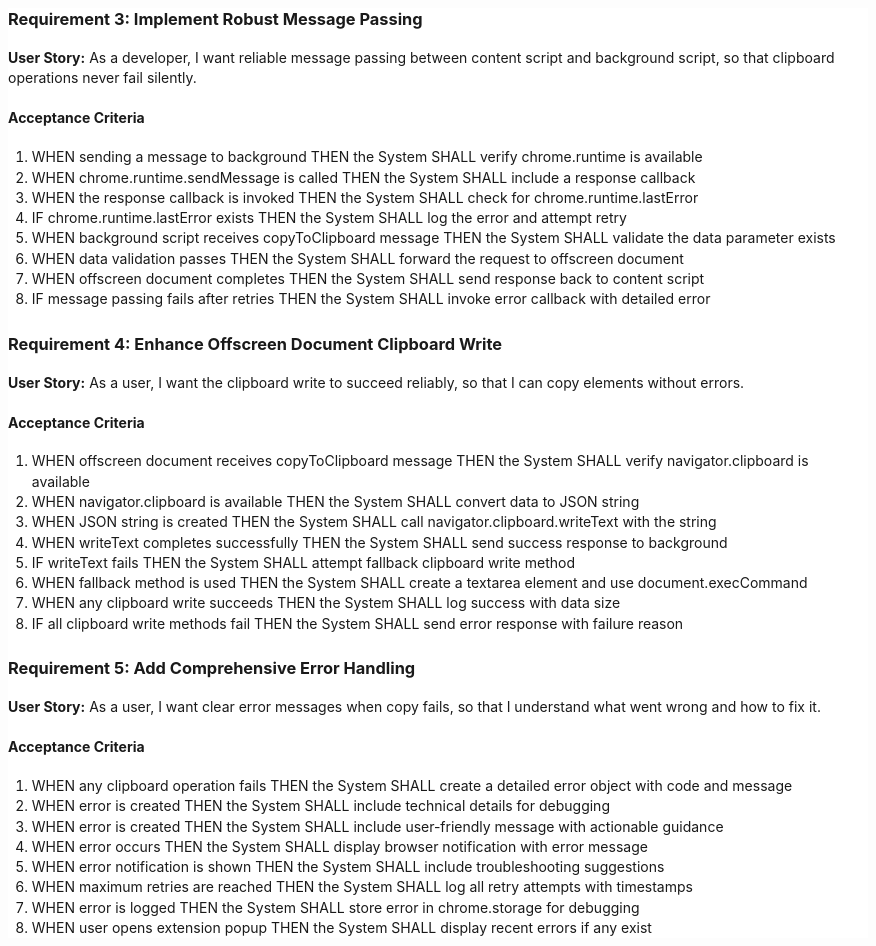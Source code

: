 ### Requirement 3: Implement Robust Message Passing

**User Story:** As a developer, I want reliable message passing between content script and background script, so that clipboard operations never fail silently.

#### Acceptance Criteria

1. WHEN sending a message to background THEN the System SHALL verify chrome.runtime is available
2. WHEN chrome.runtime.sendMessage is called THEN the System SHALL include a response callback
3. WHEN the response callback is invoked THEN the System SHALL check for chrome.runtime.lastError
4. IF chrome.runtime.lastError exists THEN the System SHALL log the error and attempt retry
5. WHEN background script receives copyToClipboard message THEN the System SHALL validate the data parameter exists
6. WHEN data validation passes THEN the System SHALL forward the request to offscreen document
7. WHEN offscreen document completes THEN the System SHALL send response back to content script
8. IF message passing fails after retries THEN the System SHALL invoke error callback with detailed error

### Requirement 4: Enhance Offscreen Document Clipboard Write

**User Story:** As a user, I want the clipboard write to succeed reliably, so that I can copy elements without errors.

#### Acceptance Criteria

1. WHEN offscreen document receives copyToClipboard message THEN the System SHALL verify navigator.clipboard is available
2. WHEN navigator.clipboard is available THEN the System SHALL convert data to JSON string
3. WHEN JSON string is created THEN the System SHALL call navigator.clipboard.writeText with the string
4. WHEN writeText completes successfully THEN the System SHALL send success response to background
5. IF writeText fails THEN the System SHALL attempt fallback clipboard write method
6. WHEN fallback method is used THEN the System SHALL create a textarea element and use document.execCommand
7. WHEN any clipboard write succeeds THEN the System SHALL log success with data size
8. IF all clipboard write methods fail THEN the System SHALL send error response with failure reason

### Requirement 5: Add Comprehensive Error Handling

**User Story:** As a user, I want clear error messages when copy fails, so that I understand what went wrong and how to fix it.

#### Acceptance Criteria

1. WHEN any clipboard operation fails THEN the System SHALL create a detailed error object with code and message
2. WHEN error is created THEN the System SHALL include technical details for debugging
3. WHEN error is created THEN the System SHALL include user-friendly message with actionable guidance
4. WHEN error occurs THEN the System SHALL display browser notification with error message
5. WHEN error notification is shown THEN the System SHALL include troubleshooting suggestions
6. WHEN maximum retries are reached THEN the System SHALL log all retry attempts with timestamps
7. WHEN error is logged THEN the System SHALL store error in chrome.storage for debugging
8. WHEN user opens extension popup THEN the System SHALL display recent errors if any exist
